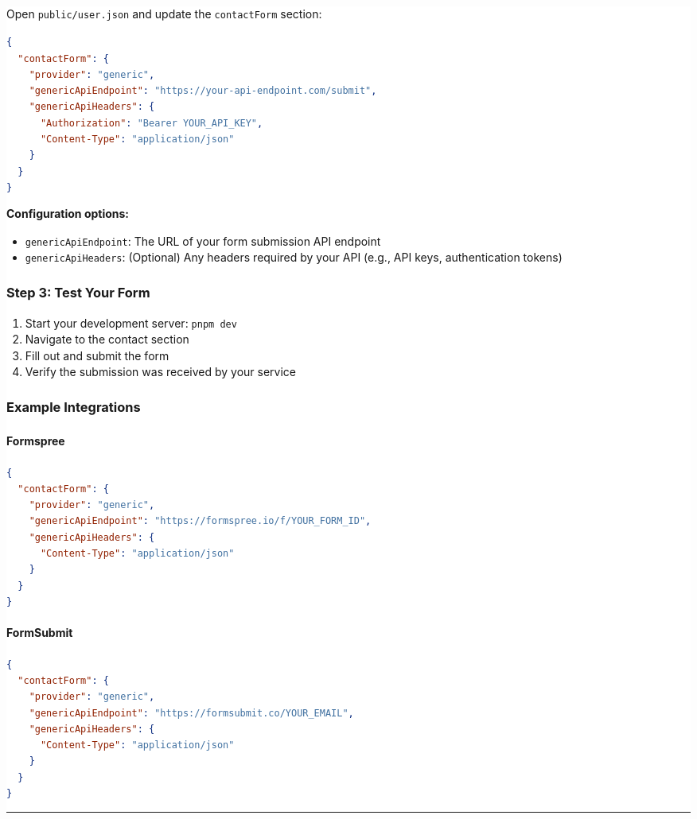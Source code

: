 Open `public/user.json` and update the `contactForm` section:

```json
{
  "contactForm": {
    "provider": "generic",
    "genericApiEndpoint": "https://your-api-endpoint.com/submit",
    "genericApiHeaders": {
      "Authorization": "Bearer YOUR_API_KEY",
      "Content-Type": "application/json"
    }
  }
}
```

**Configuration options:**

- `genericApiEndpoint`: The URL of your form submission API endpoint
- `genericApiHeaders`: (Optional) Any headers required by your API (e.g., API keys, authentication tokens)

### Step 3: Test Your Form

1. Start your development server: `pnpm dev`
2. Navigate to the contact section
3. Fill out and submit the form
4. Verify the submission was received by your service

### Example Integrations

#### Formspree

```json
{
  "contactForm": {
    "provider": "generic",
    "genericApiEndpoint": "https://formspree.io/f/YOUR_FORM_ID",
    "genericApiHeaders": {
      "Content-Type": "application/json"
    }
  }
}
```

#### FormSubmit

```json
{
  "contactForm": {
    "provider": "generic",
    "genericApiEndpoint": "https://formsubmit.co/YOUR_EMAIL",
    "genericApiHeaders": {
      "Content-Type": "application/json"
    }
  }
}
```

---
